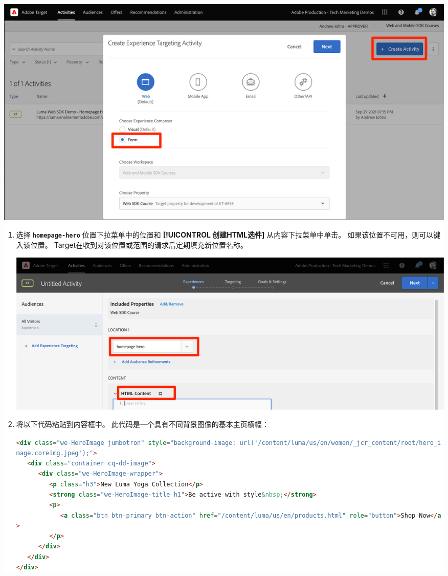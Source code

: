    ![创建新的XT活动](assets/target-xt-create-form-activity.png)

1. 选择 **`homepage-hero`** 位置下拉菜单中的位置和 **[!UICONTROL 创建HTML选件]** 从内容下拉菜单中单击。 如果该位置不可用，则可以键入该位置。 Target在收到对该位置或范围的请求后定期填充新位置名称。

   ![创建新的XT活动](assets/target-xt-form-activity.png)

1. 将以下代码粘贴到内容框中。 此代码是一个具有不同背景图像的基本主页横幅：

   ```html
   <div class="we-HeroImage jumbotron" style="background-image: url('/content/luma/us/en/women/_jcr_content/root/hero_image.coreimg.jpeg');">
      <div class="container cq-dd-image">
         <div class="we-HeroImage-wrapper">
            <p class="h3">New Luma Yoga Collection</p>
            <strong class="we-HeroImage-title h1">Be active with style&nbsp;</strong>
            <p>
               <a class="btn btn-primary btn-action" href="/content/luma/us/en/products.html" role="button">Shop Now</a>
            </p>
         </div>
      </div>
   </div>
   ```
